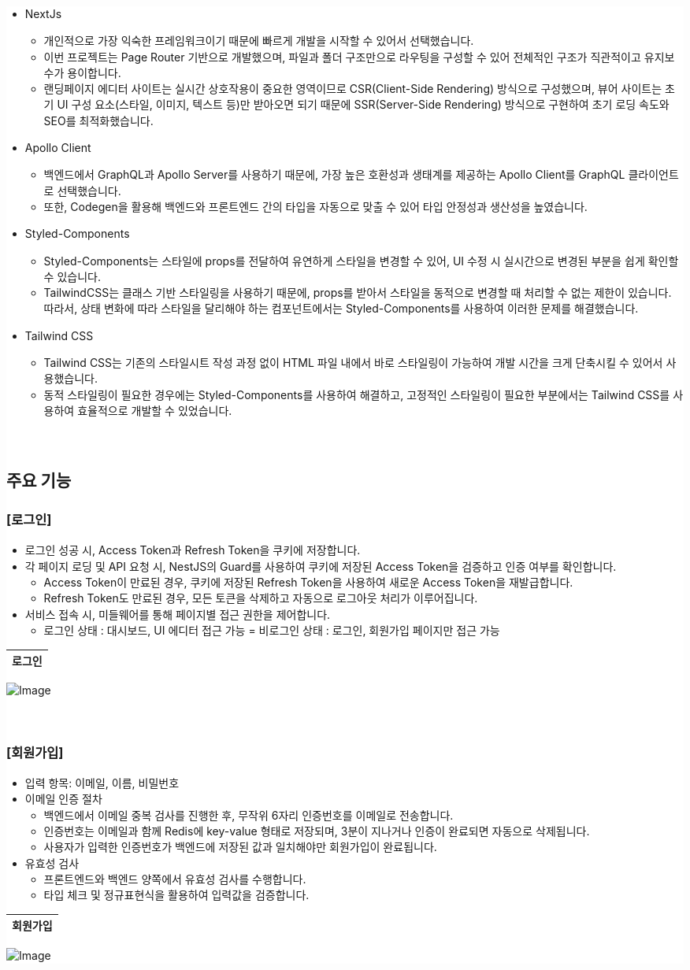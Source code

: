 - NextJs
    - 개인적으로 가장 익숙한 프레임워크이기 때문에 빠르게 개발을 시작할 수 있어서 선택했습니다.
    - 이번 프로젝트는 Page Router 기반으로 개발했으며, 파일과 폴더 구조만으로 라우팅을 구성할 수 있어 전체적인 구조가 직관적이고 유지보수가 용이합니다.
    - 랜딩페이지 에디터 사이트는 실시간 상호작용이 중요한 영역이므로 CSR(Client-Side Rendering) 방식으로 구성했으며, 뷰어 사이트는 초기 UI 구성 요소(스타일, 이미지, 텍스트 등)만 받아오면 되기 때문에 SSR(Server-Side Rendering) 방식으로 구현하여 초기 로딩 속도와 SEO를 최적화했습니다.
 
- Apollo Client
    - 백엔드에서 GraphQL과 Apollo Server를 사용하기 때문에, 가장 높은 호환성과 생태계를 제공하는 Apollo Client를 GraphQL 클라이언트로 선택했습니다.
    - 또한, Codegen을 활용해 백엔드와 프론트엔드 간의 타입을 자동으로 맞출 수 있어 타입 안정성과 생산성을 높였습니다.

- Styled-Components
    - Styled-Components는 스타일에 props를 전달하여 유연하게 스타일을 변경할 수 있어, UI 수정 시 실시간으로 변경된 부분을 쉽게 확인할 수 있습니다.
    - TailwindCSS는 클래스 기반 스타일링을 사용하기 때문에, props를 받아서 스타일을 동적으로 변경할 때 처리할 수 없는 제한이 있습니다. 따라서, 상태 변화에 따라 스타일을 달리해야 하는 컴포넌트에서는 Styled-Components를 사용하여 이러한 문제를 해결했습니다.
 
- Tailwind CSS
    - Tailwind CSS는 기존의 스타일시트 작성 과정 없이 HTML 파일 내에서 바로 스타일링이 가능하여 개발 시간을 크게 단축시킬 수 있어서 사용했습니다.
    - 동적 스타일링이 필요한 경우에는 Styled-Components를 사용하여 해결하고, 고정적인 스타일링이 필요한 부분에서는 Tailwind CSS를 사용하여 효율적으로 개발할 수 있었습니다.

<br>

## 주요 기능

### [로그인]
- 로그인 성공 시, Access Token과 Refresh Token을 쿠키에 저장합니다.
- 각 페이지 로딩 및 API 요청 시, NestJS의 Guard를 사용하여 쿠키에 저장된 Access Token을 검증하고 인증 여부를 확인합니다.
    - Access Token이 만료된 경우, 쿠키에 저장된 Refresh Token을 사용하여 새로운 Access Token을 재발급합니다.
    - Refresh Token도 만료된 경우, 모든 토큰을 삭제하고 자동으로 로그아웃 처리가 이루어집니다.
- 서비스 접속 시, 미들웨어를 통해 페이지별 접근 권한을 제어합니다.
    - 로그인 상태 : 대시보드, UI 에디터 접근 가능
    = 비로그인 상태 : 로그인, 회원가입 페이지만 접근 가능

| 로그인 |
|----------|
![Image](https://github.com/user-attachments/assets/3d0c79bf-d941-4979-88a8-47f14270e381)

<br>

### [회원가입]
- 입력 항목: 이메일, 이름, 비밀번호
- 이메일 인증 절차
    - 백엔드에서 이메일 중복 검사를 진행한 후, 무작위 6자리 인증번호를 이메일로 전송합니다.
    - 인증번호는 이메일과 함께 Redis에 key-value 형태로 저장되며, 3분이 지나거나 인증이 완료되면 자동으로 삭제됩니다.
    - 사용자가 입력한 인증번호가 백엔드에 저장된 값과 일치해야만 회원가입이 완료됩니다.
- 유효성 검사
    - 프론트엔드와 백엔드 양쪽에서 유효성 검사를 수행합니다.
    - 타입 체크 및 정규표현식을 활용하여 입력값을 검증합니다.

| 회원가입 |
|----------|
![Image](https://github.com/user-attachments/assets/a169bc49-b433-458a-9ea1-57891434062d)
